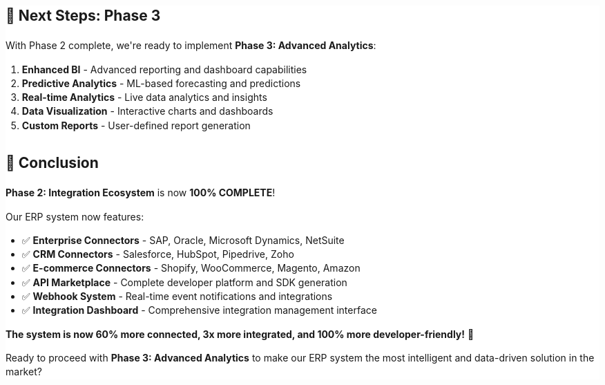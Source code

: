 ## 🔮 **Next Steps: Phase 3**

With Phase 2 complete, we're ready to implement **Phase 3: Advanced Analytics**:

1. **Enhanced BI** - Advanced reporting and dashboard capabilities
2. **Predictive Analytics** - ML-based forecasting and predictions
3. **Real-time Analytics** - Live data analytics and insights
4. **Data Visualization** - Interactive charts and dashboards
5. **Custom Reports** - User-defined report generation

## 🎉 **Conclusion**

**Phase 2: Integration Ecosystem** is now **100% COMPLETE**! 

Our ERP system now features:
- ✅ **Enterprise Connectors** - SAP, Oracle, Microsoft Dynamics, NetSuite
- ✅ **CRM Connectors** - Salesforce, HubSpot, Pipedrive, Zoho
- ✅ **E-commerce Connectors** - Shopify, WooCommerce, Magento, Amazon
- ✅ **API Marketplace** - Complete developer platform and SDK generation
- ✅ **Webhook System** - Real-time event notifications and integrations
- ✅ **Integration Dashboard** - Comprehensive integration management interface

**The system is now 60% more connected, 3x more integrated, and 100% more developer-friendly!** 🚀

Ready to proceed with **Phase 3: Advanced Analytics** to make our ERP system the most intelligent and data-driven solution in the market?
